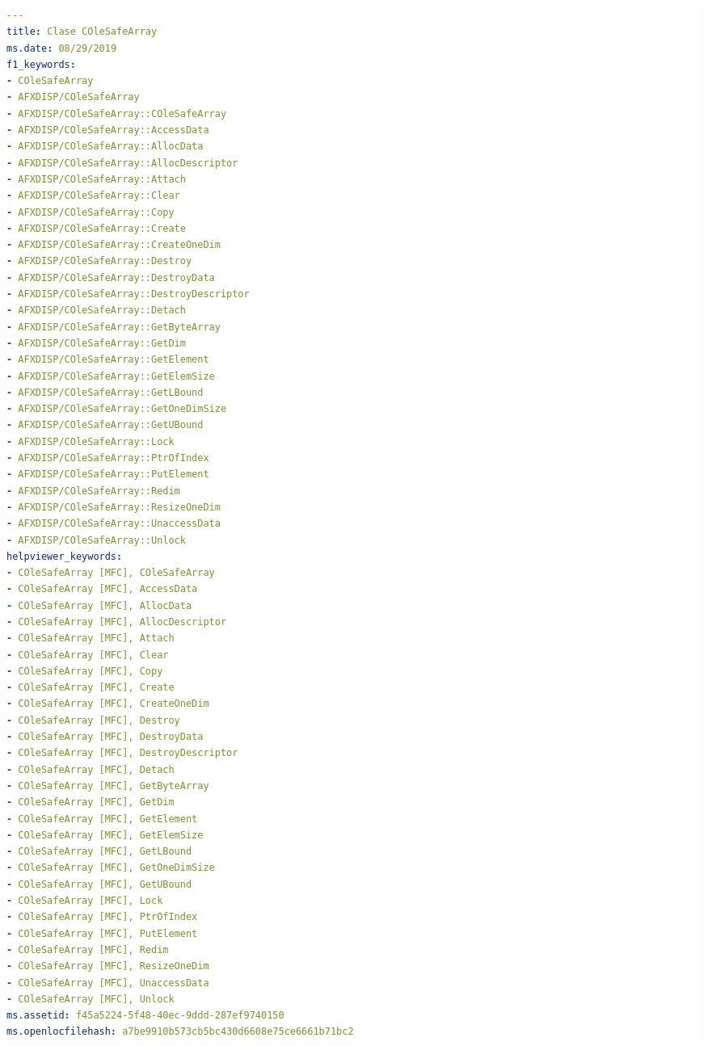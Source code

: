 ```yaml
---
title: Clase COleSafeArray
ms.date: 08/29/2019
f1_keywords:
- COleSafeArray
- AFXDISP/COleSafeArray
- AFXDISP/COleSafeArray::COleSafeArray
- AFXDISP/COleSafeArray::AccessData
- AFXDISP/COleSafeArray::AllocData
- AFXDISP/COleSafeArray::AllocDescriptor
- AFXDISP/COleSafeArray::Attach
- AFXDISP/COleSafeArray::Clear
- AFXDISP/COleSafeArray::Copy
- AFXDISP/COleSafeArray::Create
- AFXDISP/COleSafeArray::CreateOneDim
- AFXDISP/COleSafeArray::Destroy
- AFXDISP/COleSafeArray::DestroyData
- AFXDISP/COleSafeArray::DestroyDescriptor
- AFXDISP/COleSafeArray::Detach
- AFXDISP/COleSafeArray::GetByteArray
- AFXDISP/COleSafeArray::GetDim
- AFXDISP/COleSafeArray::GetElement
- AFXDISP/COleSafeArray::GetElemSize
- AFXDISP/COleSafeArray::GetLBound
- AFXDISP/COleSafeArray::GetOneDimSize
- AFXDISP/COleSafeArray::GetUBound
- AFXDISP/COleSafeArray::Lock
- AFXDISP/COleSafeArray::PtrOfIndex
- AFXDISP/COleSafeArray::PutElement
- AFXDISP/COleSafeArray::Redim
- AFXDISP/COleSafeArray::ResizeOneDim
- AFXDISP/COleSafeArray::UnaccessData
- AFXDISP/COleSafeArray::Unlock
helpviewer_keywords:
- COleSafeArray [MFC], COleSafeArray
- COleSafeArray [MFC], AccessData
- COleSafeArray [MFC], AllocData
- COleSafeArray [MFC], AllocDescriptor
- COleSafeArray [MFC], Attach
- COleSafeArray [MFC], Clear
- COleSafeArray [MFC], Copy
- COleSafeArray [MFC], Create
- COleSafeArray [MFC], CreateOneDim
- COleSafeArray [MFC], Destroy
- COleSafeArray [MFC], DestroyData
- COleSafeArray [MFC], DestroyDescriptor
- COleSafeArray [MFC], Detach
- COleSafeArray [MFC], GetByteArray
- COleSafeArray [MFC], GetDim
- COleSafeArray [MFC], GetElement
- COleSafeArray [MFC], GetElemSize
- COleSafeArray [MFC], GetLBound
- COleSafeArray [MFC], GetOneDimSize
- COleSafeArray [MFC], GetUBound
- COleSafeArray [MFC], Lock
- COleSafeArray [MFC], PtrOfIndex
- COleSafeArray [MFC], PutElement
- COleSafeArray [MFC], Redim
- COleSafeArray [MFC], ResizeOneDim
- COleSafeArray [MFC], UnaccessData
- COleSafeArray [MFC], Unlock
ms.assetid: f45a5224-5f48-40ec-9ddd-287ef9740150
ms.openlocfilehash: a7be9910b573cb5bc430d6608e75ce6661b71bc2
```